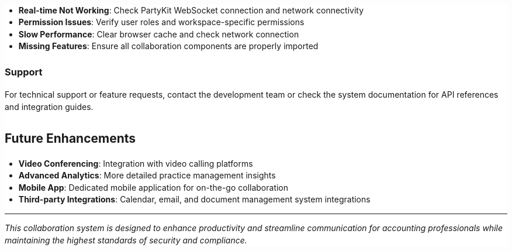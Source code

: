 - **Real-time Not Working**: Check PartyKit WebSocket connection and network connectivity
- **Permission Issues**: Verify user roles and workspace-specific permissions
- **Slow Performance**: Clear browser cache and check network connection
- **Missing Features**: Ensure all collaboration components are properly imported

### Support

For technical support or feature requests, contact the development team or check the system documentation for API references and integration guides.

## Future Enhancements

- **Video Conferencing**: Integration with video calling platforms
- **Advanced Analytics**: More detailed practice management insights
- **Mobile App**: Dedicated mobile application for on-the-go collaboration
- **Third-party Integrations**: Calendar, email, and document management system integrations

---

*This collaboration system is designed to enhance productivity and streamline communication for accounting professionals while maintaining the highest standards of security and compliance.*
